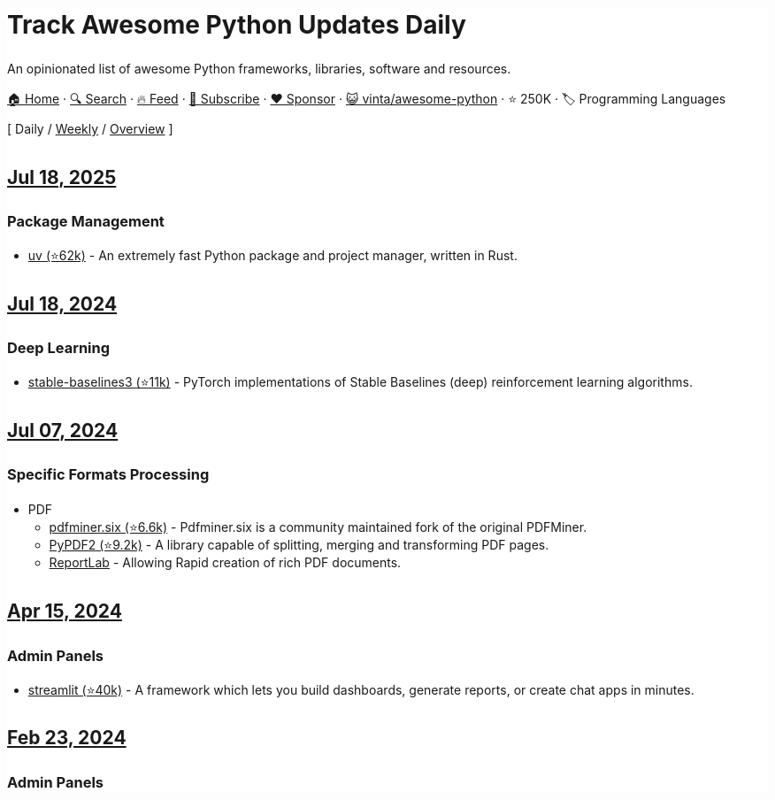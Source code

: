 # Track Awesome Python Updates Daily

An opinionated list of awesome Python frameworks, libraries, software and resources.

[🏠 Home](/README.md) · [🔍 Search](https://www.trackawesomelist.com/search/) · [🔥 Feed](https://www.trackawesomelist.com/vinta/awesome-python/rss.xml) · [📮 Subscribe](https://trackawesomelist.us17.list-manage.com/subscribe?u=d2f0117aa829c83a63ec63c2f&id=36a103854c) · [❤️  Sponsor](https://github.com/sponsors/theowenyoung) · [😺 vinta/awesome-python](https://github.com/vinta/awesome-python) · ⭐ 250K · 🏷️ Programming Languages

[ Daily / [Weekly](/content/vinta/awesome-python/week/README.md) / [Overview](/content/vinta/awesome-python/readme/README.md) ]

## [Jul 18, 2025](/content/2025/07/18/README.md)

### Package Management

*   [uv (⭐62k)](https://github.com/astral-sh/uv) - An extremely fast Python package and project manager, written in Rust.

## [Jul 18, 2024](/content/2024/07/18/README.md)

### Deep Learning

*   [stable-baselines3 (⭐11k)](https://github.com/DLR-RM/stable-baselines3) - PyTorch implementations of Stable Baselines (deep) reinforcement learning algorithms.

## [Jul 07, 2024](/content/2024/07/07/README.md)

### Specific Formats Processing

*   PDF
    *   [pdfminer.six (⭐6.6k)](https://github.com/pdfminer/pdfminer.six) - Pdfminer.six is a community maintained fork of the original PDFMiner.
    *   [PyPDF2 (⭐9.2k)](https://github.com/mstamy2/PyPDF2) - A library capable of splitting, merging and transforming PDF pages.
    *   [ReportLab](https://www.reportlab.com/opensource/) - Allowing Rapid creation of rich PDF documents.

## [Apr 15, 2024](/content/2024/04/15/README.md)

### Admin Panels

*   [streamlit (⭐40k)](https://github.com/streamlit/streamlit) - A framework which lets you build dashboards, generate reports, or create chat apps in minutes.

## [Feb 23, 2024](/content/2024/02/23/README.md)

### Admin Panels
